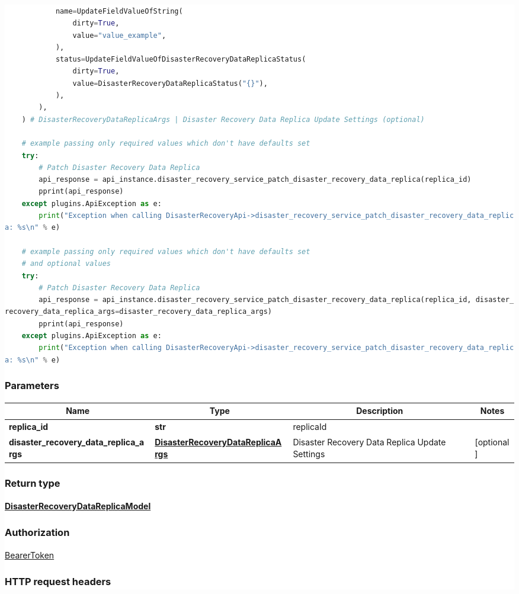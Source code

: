 ```python
            name=UpdateFieldValueOfString(
                dirty=True,
                value="value_example",
            ),
            status=UpdateFieldValueOfDisasterRecoveryDataReplicaStatus(
                dirty=True,
                value=DisasterRecoveryDataReplicaStatus("{}"),
            ),
        ),
    ) # DisasterRecoveryDataReplicaArgs | Disaster Recovery Data Replica Update Settings (optional)

    # example passing only required values which don't have defaults set
    try:
        # Patch Disaster Recovery Data Replica
        api_response = api_instance.disaster_recovery_service_patch_disaster_recovery_data_replica(replica_id)
        pprint(api_response)
    except plugins.ApiException as e:
        print("Exception when calling DisasterRecoveryApi->disaster_recovery_service_patch_disaster_recovery_data_replica: %s\n" % e)

    # example passing only required values which don't have defaults set
    # and optional values
    try:
        # Patch Disaster Recovery Data Replica
        api_response = api_instance.disaster_recovery_service_patch_disaster_recovery_data_replica(replica_id, disaster_recovery_data_replica_args=disaster_recovery_data_replica_args)
        pprint(api_response)
    except plugins.ApiException as e:
        print("Exception when calling DisasterRecoveryApi->disaster_recovery_service_patch_disaster_recovery_data_replica: %s\n" % e)
```


### Parameters

Name | Type | Description  | Notes
------------- | ------------- | ------------- | -------------
 **replica_id** | **str**| replicaId |
 **disaster_recovery_data_replica_args** | [**DisasterRecoveryDataReplicaArgs**](DisasterRecoveryDataReplicaArgs.md)| Disaster Recovery Data Replica Update Settings | [optional]

### Return type

[**DisasterRecoveryDataReplicaModel**](DisasterRecoveryDataReplicaModel.md)

### Authorization

[BearerToken](../README.md#BearerToken)

### HTTP request headers
